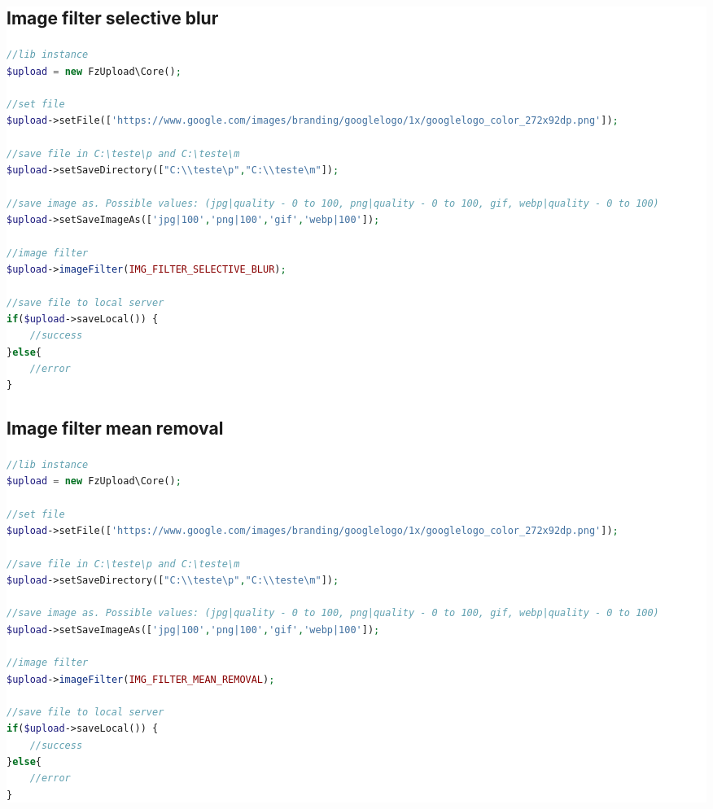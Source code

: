## Image filter selective blur

```php
//lib instance
$upload = new FzUpload\Core();

//set file
$upload->setFile(['https://www.google.com/images/branding/googlelogo/1x/googlelogo_color_272x92dp.png']);

//save file in C:\teste\p and C:\teste\m
$upload->setSaveDirectory(["C:\\teste\p","C:\\teste\m"]);

//save image as. Possible values: (jpg|quality - 0 to 100, png|quality - 0 to 100, gif, webp|quality - 0 to 100)
$upload->setSaveImageAs(['jpg|100','png|100','gif','webp|100']);

//image filter
$upload->imageFilter(IMG_FILTER_SELECTIVE_BLUR);

//save file to local server
if($upload->saveLocal()) {
    //success
}else{
    //error
}
```

## Image filter mean removal

```php
//lib instance
$upload = new FzUpload\Core();

//set file
$upload->setFile(['https://www.google.com/images/branding/googlelogo/1x/googlelogo_color_272x92dp.png']);

//save file in C:\teste\p and C:\teste\m
$upload->setSaveDirectory(["C:\\teste\p","C:\\teste\m"]);

//save image as. Possible values: (jpg|quality - 0 to 100, png|quality - 0 to 100, gif, webp|quality - 0 to 100)
$upload->setSaveImageAs(['jpg|100','png|100','gif','webp|100']);

//image filter
$upload->imageFilter(IMG_FILTER_MEAN_REMOVAL);

//save file to local server
if($upload->saveLocal()) {
    //success
}else{
    //error
}
```
